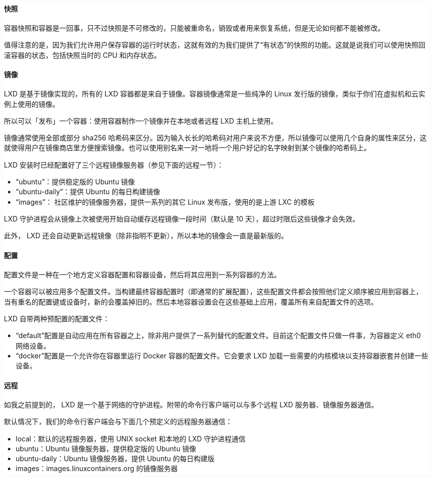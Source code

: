 
#### 快照


容器快照和容器是一回事，只不过快照是不可修改的，只能被重命名，销毁或者用来恢复系统，但是无论如何都不能被修改。


值得注意的是，因为我们允许用户保存容器的运行时状态，这就有效的为我们提供了“有状态”的快照的功能。这就是说我们可以使用快照回滚容器的状态，包括快照当时的 CPU 和内存状态。


#### 镜像


LXD 是基于镜像实现的，所有的 LXD 容器都是来自于镜像。容器镜像通常是一些纯净的 Linux 发行版的镜像，类似于你们在虚拟机和云实例上使用的镜像。


所以可以「发布」一个容器：使用容器制作一个镜像并在本地或者远程 LXD 主机上使用。


镜像通常使用全部或部分 sha256 哈希码来区分。因为输入长长的哈希码对用户来说不方便，所以镜像可以使用几个自身的属性来区分，这就使得用户在镜像商店里方便搜索镜像。也可以使用别名来一对一地将一个用户好记的名字映射到某个镜像的哈希码上。


LXD 安装时已经配置好了三个远程镜像服务器（参见下面的远程一节）：


* “ubuntu”：提供稳定版的 Ubuntu 镜像
* “ubuntu-daily”：提供 Ubuntu 的每日构建镜像
* “images”： 社区维护的镜像服务器，提供一系列的其它 Linux 发布版，使用的是上游 LXC 的模板


LXD 守护进程会从镜像上次被使用开始自动缓存远程镜像一段时间（默认是 10 天），超过时限后这些镜像才会失效。


此外， LXD 还会自动更新远程镜像（除非指明不更新），所以本地的镜像会一直是最新版的。


#### 配置


配置文件是一种在一个地方定义容器配置和容器设备，然后将其应用到一系列容器的方法。


一个容器可以被应用多个配置文件。当构建最终容器配置时（即通常的扩展配置），这些配置文件都会按照他们定义顺序被应用到容器上，当有重名的配置键或设备时，新的会覆盖掉旧的。然后本地容器设置会在这些基础上应用，覆盖所有来自配置文件的选项。


LXD 自带两种预配置的配置文件：


* “default”配置是自动应用在所有容器之上，除非用户提供了一系列替代的配置文件。目前这个配置文件只做一件事，为容器定义 eth0 网络设备。
* “docker”配置是一个允许你在容器里运行 Docker 容器的配置文件。它会要求 LXD 加载一些需要的内核模块以支持容器嵌套并创建一些设备。


#### 远程


如我之前提到的， LXD 是一个基于网络的守护进程。附带的命令行客户端可以与多个远程 LXD 服务器、镜像服务器通信。


默认情况下，我们的命令行客户端会与下面几个预定义的远程服务器通信：


* local：默认的远程服务器，使用 UNIX socket 和本地的 LXD 守护进程通信
* ubuntu：Ubuntu 镜像服务器，提供稳定版的 Ubuntu 镜像
* ubuntu-daily：Ubuntu 镜像服务器，提供 Ubuntu 的每日构建版
* images：images.linuxcontainers.org 的镜像服务器
